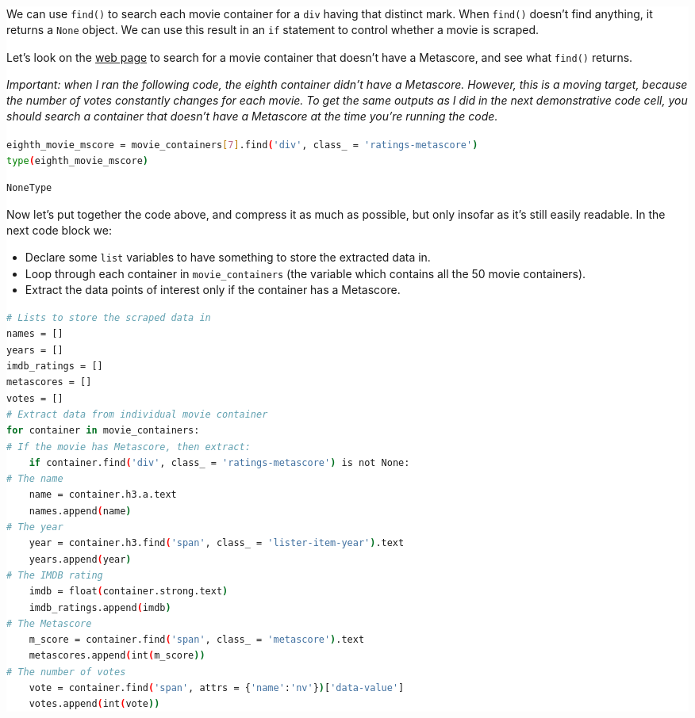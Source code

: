 We can use  `find()`  to search each movie container for a  `div`  having that distinct mark. When  `find()`  doesn’t find anything, it returns a  `None`  object. We can use this result in an  `if`  statement to control whether a movie is scraped.

Let’s look on the  [web page](http://www.imdb.com/search/title?release_date=2017&sort=num_votes,desc&page=1)  to search for a movie container that doesn’t have a Metascore, and see what  `find()`  returns.

_Important: when I ran the following code, the eighth container didn’t have a Metascore. However, this is a moving target, because the number of votes constantly changes for each movie. To get the same outputs as I did in the next demonstrative code cell, you should search a container that doesn’t have a Metascore at the time you’re running the code._

```bash
eighth_movie_mscore = movie_containers[7].find('div', class_ = 'ratings-metascore')
type(eighth_movie_mscore)
```

```bash
NoneType
```

Now let’s put together the code above, and compress it as much as possible, but only insofar as it’s still easily readable. In the next code block we:

-   Declare some  `list`  variables to have something to store the extracted data in.
-   Loop through each container in  `movie_containers`  (the variable which contains all the 50 movie containers).
-   Extract the data points of interest only if the container has a Metascore.

```bash
# Lists to store the scraped data in
names = []
years = []
imdb_ratings = []
metascores = []
votes = []
# Extract data from individual movie container
for container in movie_containers:
# If the movie has Metascore, then extract:
    if container.find('div', class_ = 'ratings-metascore') is not None:
# The name
    name = container.h3.a.text
    names.append(name)
# The year
    year = container.h3.find('span', class_ = 'lister-item-year').text
    years.append(year)
# The IMDB rating
    imdb = float(container.strong.text)
    imdb_ratings.append(imdb)
# The Metascore
    m_score = container.find('span', class_ = 'metascore').text
    metascores.append(int(m_score))
# The number of votes
    vote = container.find('span', attrs = {'name':'nv'})['data-value']
    votes.append(int(vote))
```

